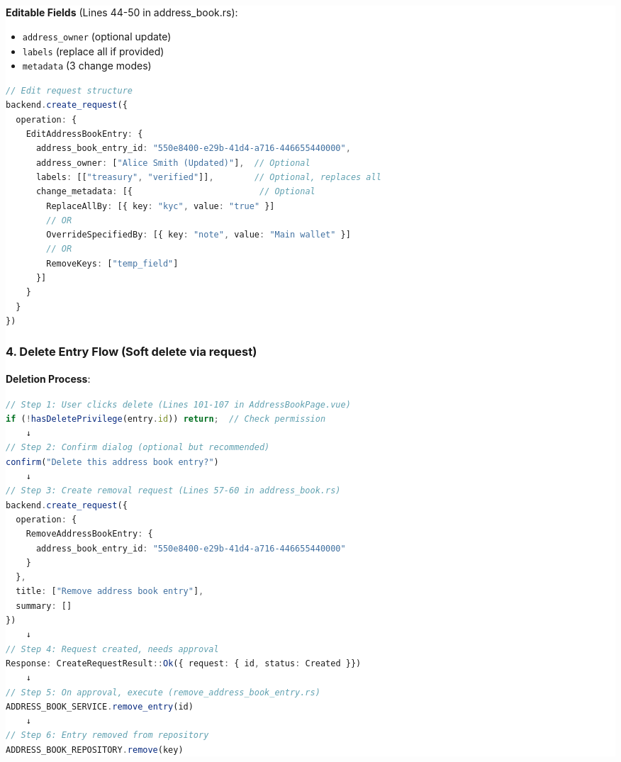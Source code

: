 **Editable Fields** (Lines 44-50 in address_book.rs):
- `address_owner` (optional update)
- `labels` (replace all if provided)
- `metadata` (3 change modes)

```typescript
// Edit request structure
backend.create_request({
  operation: {
    EditAddressBookEntry: {
      address_book_entry_id: "550e8400-e29b-41d4-a716-446655440000",
      address_owner: ["Alice Smith (Updated)"],  // Optional
      labels: [["treasury", "verified"]],        // Optional, replaces all
      change_metadata: [{                         // Optional
        ReplaceAllBy: [{ key: "kyc", value: "true" }]
        // OR
        OverrideSpecifiedBy: [{ key: "note", value: "Main wallet" }]
        // OR
        RemoveKeys: ["temp_field"]
      }]
    }
  }
})
```

### 4. Delete Entry Flow (Soft delete via request)

**Deletion Process**:
```typescript
// Step 1: User clicks delete (Lines 101-107 in AddressBookPage.vue)
if (!hasDeletePrivilege(entry.id)) return;  // Check permission
    ↓
// Step 2: Confirm dialog (optional but recommended)
confirm("Delete this address book entry?")
    ↓
// Step 3: Create removal request (Lines 57-60 in address_book.rs)
backend.create_request({
  operation: {
    RemoveAddressBookEntry: {
      address_book_entry_id: "550e8400-e29b-41d4-a716-446655440000"
    }
  },
  title: ["Remove address book entry"],
  summary: []
})
    ↓
// Step 4: Request created, needs approval
Response: CreateRequestResult::Ok({ request: { id, status: Created }})
    ↓
// Step 5: On approval, execute (remove_address_book_entry.rs)
ADDRESS_BOOK_SERVICE.remove_entry(id)
    ↓
// Step 6: Entry removed from repository
ADDRESS_BOOK_REPOSITORY.remove(key)
```
